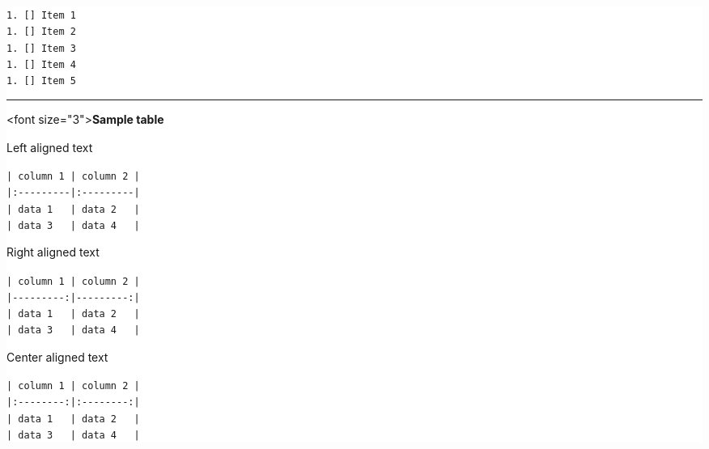```Ordered_Task_List
1. [] Item 1
1. [] Item 2
1. [] Item 3
1. [] Item 4
1. [] Item 5
```

---
<font size="3">**Sample table**</font>

Left aligned text
```
| column 1 | column 2 |
|:---------|:---------|
| data 1   | data 2   |
| data 3   | data 4   |
```

Right aligned text
```
| column 1 | column 2 |
|---------:|---------:|
| data 1   | data 2   |
| data 3   | data 4   |
```

Center aligned text
```
| column 1 | column 2 |
|:--------:|:--------:|
| data 1   | data 2   |
| data 3   | data 4   |
```

